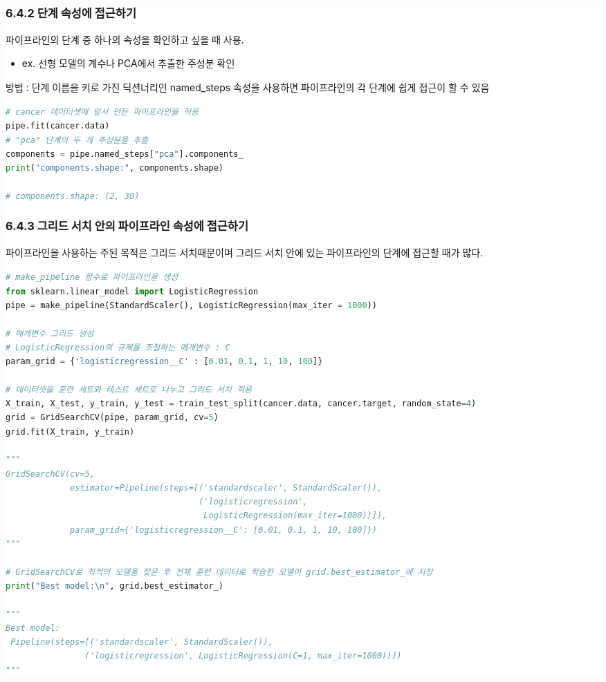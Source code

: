 ### 6.4.2 단계 속성에 접근하기

파이프라인의 단계 중 하나의 속성을 확인하고 싶을 때 사용.
- ex. 선형 모델의 계수나 PCA에서 추출한 주성분 확인

방법 : 단계 이름을 키로 가진 딕션너리인 named_steps 속성을 사용하면 파이프라인의 각 단계에 쉽게 접근이 할 수 있음

```python
# cancer 데이터셋에 앞서 만든 파이프라인을 적용
pipe.fit(cancer.data)
# "pca" 단계의 두 개 주성분을 추출
components = pipe.named_steps["pca"].components_
print("components.shape:", components.shape)

# components.shape: (2, 30)
```

    


### 6.4.3 그리드 서치 안의 파이프라인 속성에 접근하기

파이프라인을 사용하는 주된 목적은 그리드 서치때문이며 그리드 서치 안에 있는 파이프라인의 단계에 접근할 때가 많다.

```python
# make_pipeline 함수로 파이프라인을 생성
from sklearn.linear_model import LogisticRegression
pipe = make_pipeline(StandardScaler(), LogisticRegression(max_iter = 1000))

# 매개변수 그리드 생성
# LogisticRegression의 규제를 조절하는 매개변수 : C
param_grid = {'logisticregression__C' : [0.01, 0.1, 1, 10, 100]}

# 데이터셋을 훈련 세트와 테스트 세트로 나누고 그리드 서치 적용
X_train, X_test, y_train, y_test = train_test_split(cancer.data, cancer.target, random_state=4)
grid = GridSearchCV(pipe, param_grid, cv=5)
grid.fit(X_train, y_train)

"""
GridSearchCV(cv=5,
             estimator=Pipeline(steps=[('standardscaler', StandardScaler()),
                                       ('logisticregression',
                                        LogisticRegression(max_iter=1000))]),
             param_grid={'logisticregression__C': [0.01, 0.1, 1, 10, 100]})
"""

# GridSearchCV로 최적의 모델을 찾은 후 전체 훈련 데이터로 학습한 모델이 grid.best_estimator_에 저장
print("Best model:\n", grid.best_estimator_)

"""
Best model:
 Pipeline(steps=[('standardscaler', StandardScaler()),
                ('logisticregression', LogisticRegression(C=1, max_iter=1000))])
"""
```
